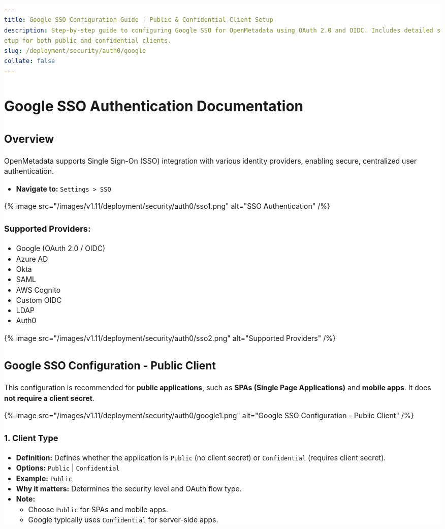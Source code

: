 ```yaml
---
title: Google SSO Configuration Guide | Public & Confidential Client Setup
description: Step-by-step guide to configuring Google SSO for OpenMetadata using OAuth 2.0 and OIDC. Includes detailed setup for both public and confidential clients.
slug: /deployment/security/auth0/google
collate: false
---
```


# Google SSO Authentication Documentation

## Overview

OpenMetadata supports Single Sign-On (SSO) integration with various identity providers, enabling secure, centralized user authentication.

  - **Navigate to:** `Settings > SSO`

{% image 
src="/images/v1.11/deployment/security/auth0/sso1.png" 
alt="SSO Authentication" /%}

### Supported Providers:
- Google (OAuth 2.0 / OIDC)
- Azure AD
- Okta
- SAML
- AWS Cognito
- Custom OIDC
- LDAP
- Auth0

{% image 
src="/images/v1.11/deployment/security/auth0/sso2.png" 
alt="Supported Providers" /%}

## Google SSO Configuration - Public Client

This configuration is recommended for **public applications**, such as **SPAs (Single Page Applications)** and **mobile apps**. It does **not require a client secret**.

{% image 
src="/images/v1.11/deployment/security/auth0/google1.png" 
alt="Google SSO Configuration - Public Client" /%}

### 1. Client Type

- **Definition:** Defines whether the application is `Public` (no client secret) or `Confidential` (requires client secret).
- **Options:** `Public` | `Confidential`
- **Example:** `Public`
- **Why it matters:** Determines the security level and OAuth flow type.
- **Note:**
  - Choose `Public` for SPAs and mobile apps.
  - Google typically uses `Confidential` for server-side apps.
